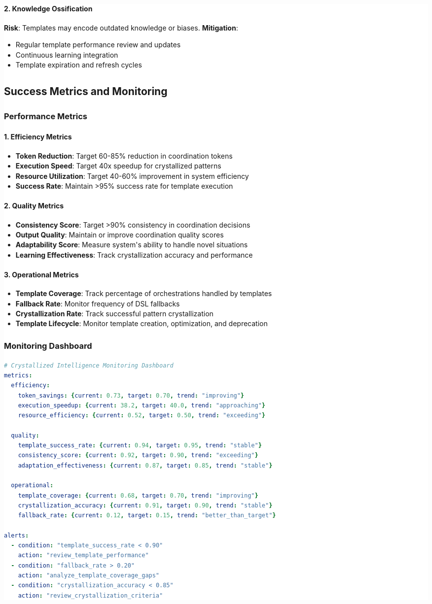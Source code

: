 #### 2. **Knowledge Ossification**
**Risk**: Templates may encode outdated knowledge or biases.
**Mitigation**:
- Regular template performance review and updates
- Continuous learning integration
- Template expiration and refresh cycles

## Success Metrics and Monitoring

### Performance Metrics

#### 1. **Efficiency Metrics**
- **Token Reduction**: Target 60-85% reduction in coordination tokens
- **Execution Speed**: Target 40x speedup for crystallized patterns
- **Resource Utilization**: Target 40-60% improvement in system efficiency
- **Success Rate**: Maintain >95% success rate for template execution

#### 2. **Quality Metrics**
- **Consistency Score**: Target >90% consistency in coordination decisions
- **Output Quality**: Maintain or improve coordination quality scores
- **Adaptability Score**: Measure system's ability to handle novel situations
- **Learning Effectiveness**: Track crystallization accuracy and performance

#### 3. **Operational Metrics**
- **Template Coverage**: Track percentage of orchestrations handled by templates
- **Fallback Rate**: Monitor frequency of DSL fallbacks
- **Crystallization Rate**: Track successful pattern crystallization
- **Template Lifecycle**: Monitor template creation, optimization, and deprecation

### Monitoring Dashboard

```yaml
# Crystallized Intelligence Monitoring Dashboard
metrics:
  efficiency:
    token_savings: {current: 0.73, target: 0.70, trend: "improving"}
    execution_speedup: {current: 38.2, target: 40.0, trend: "approaching"}
    resource_efficiency: {current: 0.52, target: 0.50, trend: "exceeding"}
    
  quality:
    template_success_rate: {current: 0.94, target: 0.95, trend: "stable"}
    consistency_score: {current: 0.92, target: 0.90, trend: "exceeding"}
    adaptation_effectiveness: {current: 0.87, target: 0.85, trend: "stable"}
    
  operational:
    template_coverage: {current: 0.68, target: 0.70, trend: "improving"}
    crystallization_accuracy: {current: 0.91, target: 0.90, trend: "stable"}
    fallback_rate: {current: 0.12, target: 0.15, trend: "better_than_target"}

alerts:
  - condition: "template_success_rate < 0.90"
    action: "review_template_performance"
  - condition: "fallback_rate > 0.20"
    action: "analyze_template_coverage_gaps"
  - condition: "crystallization_accuracy < 0.85"
    action: "review_crystallization_criteria"
```
